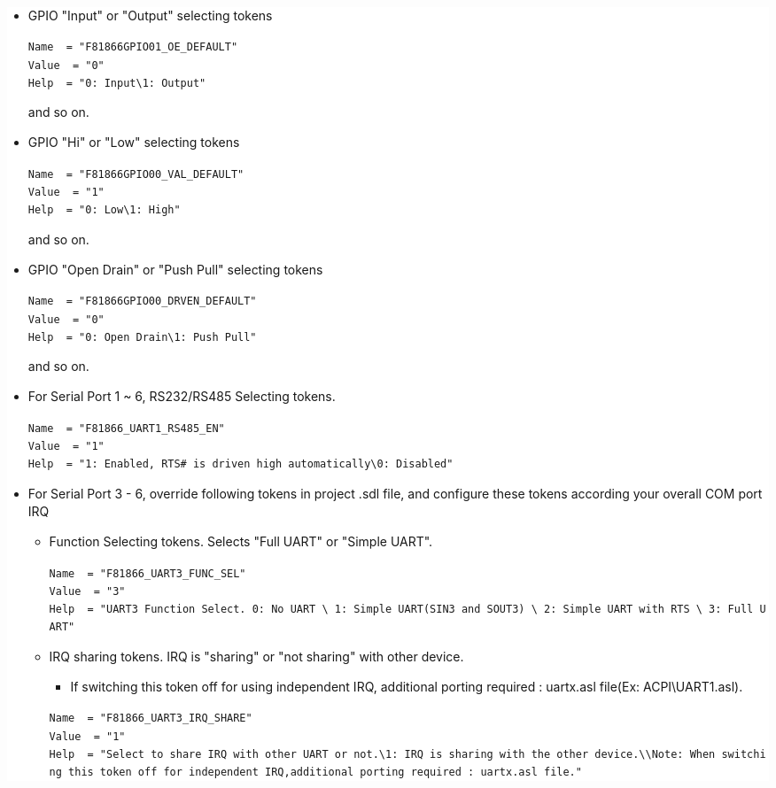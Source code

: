    *  GPIO "Input" or "Output" selecting  tokens

      ```
      Name  = "F81866GPIO01_OE_DEFAULT"
      Value  = "0"
      Help  = "0: Input\1: Output"
      ```
      and so on.

   *  GPIO "Hi" or "Low" selecting  tokens

      ```
      Name  = "F81866GPIO00_VAL_DEFAULT"
      Value  = "1"
      Help  = "0: Low\1: High"
      ```
      and so on.

   *  GPIO "Open Drain" or "Push Pull" selecting tokens

      ```
      Name  = "F81866GPIO00_DRVEN_DEFAULT"
      Value  = "0"
      Help  = "0: Open Drain\1: Push Pull"
      ```
      and so on.

   * For Serial Port 1 ~ 6, RS232/RS485 Selecting tokens.

      ```
      Name  = "F81866_UART1_RS485_EN"
      Value  = "1"
      Help  = "1: Enabled, RTS# is driven high automatically\0: Disabled"
      ```

* For Serial Port 3 - 6, override following tokens in project .sdl file, and configure these tokens according your overall COM port IRQ

   * Function Selecting tokens. Selects "Full UART" or "Simple UART".

      ```
      Name  = "F81866_UART3_FUNC_SEL"
      Value  = "3"
      Help  = "UART3 Function Select. 0: No UART \ 1: Simple UART(SIN3 and SOUT3) \ 2: Simple UART with RTS \ 3: Full UART"
      ```

   * IRQ sharing tokens. IRQ is "sharing" or "not sharing" with other device.
      * If switching this token off for using independent IRQ, additional porting required : uartx.asl file(Ex: ACPI\UART1.asl).

      ```
      Name  = "F81866_UART3_IRQ_SHARE"
      Value  = "1"
      Help  = "Select to share IRQ with other UART or not.\1: IRQ is sharing with the other device.\\Note: When switching this token off for independent IRQ,additional porting required : uartx.asl file."
      ```
